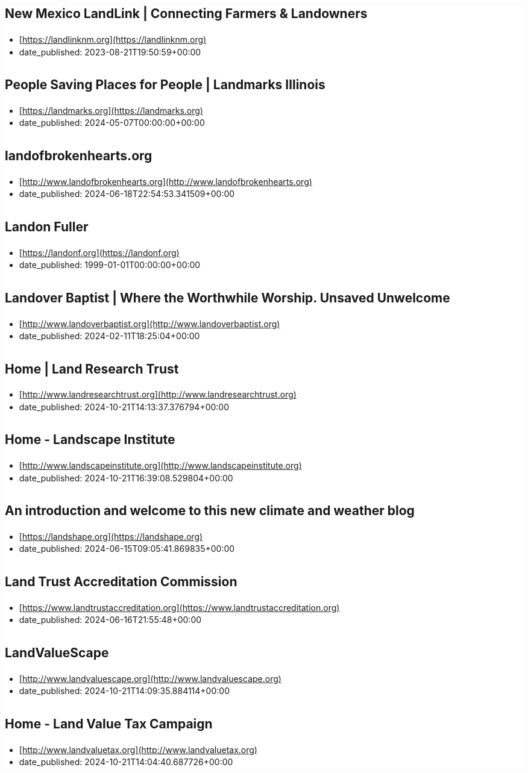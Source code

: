  ## New Mexico LandLink | Connecting Farmers & Landowners
 - [https://landlinknm.org](https://landlinknm.org)
 - date_published: 2023-08-21T19:50:59+00:00

 ## People Saving Places for People | Landmarks Illinois
 - [https://landmarks.org](https://landmarks.org)
 - date_published: 2024-05-07T00:00:00+00:00

 ## landofbrokenhearts.org
 - [http://www.landofbrokenhearts.org](http://www.landofbrokenhearts.org)
 - date_published: 2024-06-18T22:54:53.341509+00:00

 ## Landon Fuller
 - [https://landonf.org](https://landonf.org)
 - date_published: 1999-01-01T00:00:00+00:00

 ## Landover Baptist | Where the Worthwhile Worship. Unsaved Unwelcome
 - [http://www.landoverbaptist.org](http://www.landoverbaptist.org)
 - date_published: 2024-02-11T18:25:04+00:00

 ## Home | Land Research Trust
 - [http://www.landresearchtrust.org](http://www.landresearchtrust.org)
 - date_published: 2024-10-21T14:13:37.376794+00:00

 ## Home - Landscape Institute
 - [http://www.landscapeinstitute.org](http://www.landscapeinstitute.org)
 - date_published: 2024-10-21T16:39:08.529804+00:00

 ## An introduction and welcome to this new climate and weather blog
 - [https://landshape.org](https://landshape.org)
 - date_published: 2024-06-15T09:05:41.869835+00:00

 ## Land Trust Accreditation Commission
 - [https://www.landtrustaccreditation.org](https://www.landtrustaccreditation.org)
 - date_published: 2024-06-16T21:55:48+00:00

 ## LandValueScape
 - [http://www.landvaluescape.org](http://www.landvaluescape.org)
 - date_published: 2024-10-21T14:09:35.884114+00:00

 ## Home - Land Value Tax Campaign
 - [http://www.landvaluetax.org](http://www.landvaluetax.org)
 - date_published: 2024-10-21T14:04:40.687726+00:00
